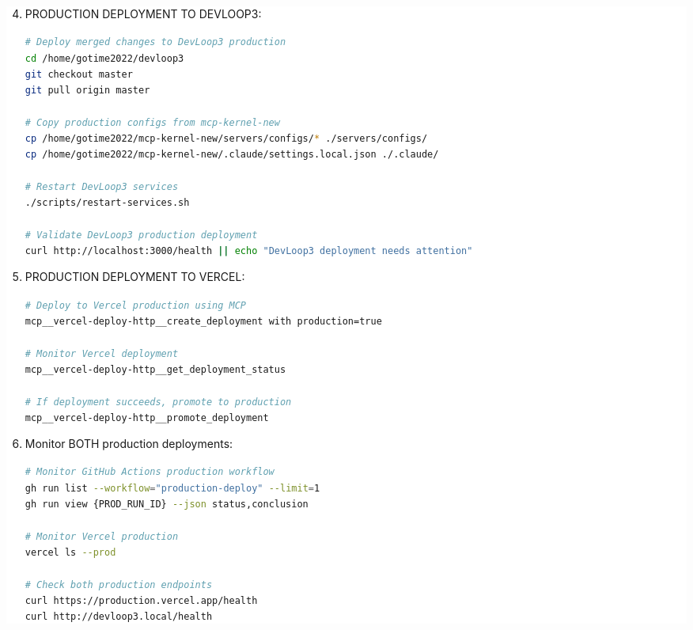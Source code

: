   4. PRODUCTION DEPLOYMENT TO DEVLOOP3:
     ```bash
     # Deploy merged changes to DevLoop3 production
     cd /home/gotime2022/devloop3
     git checkout master
     git pull origin master
     
     # Copy production configs from mcp-kernel-new
     cp /home/gotime2022/mcp-kernel-new/servers/configs/* ./servers/configs/
     cp /home/gotime2022/mcp-kernel-new/.claude/settings.local.json ./.claude/
     
     # Restart DevLoop3 services
     ./scripts/restart-services.sh
     
     # Validate DevLoop3 production deployment
     curl http://localhost:3000/health || echo "DevLoop3 deployment needs attention"
     ```
  
  5. PRODUCTION DEPLOYMENT TO VERCEL:
     ```bash
     # Deploy to Vercel production using MCP
     mcp__vercel-deploy-http__create_deployment with production=true
     
     # Monitor Vercel deployment
     mcp__vercel-deploy-http__get_deployment_status
     
     # If deployment succeeds, promote to production
     mcp__vercel-deploy-http__promote_deployment
     ```
  
  6. Monitor BOTH production deployments:
     ```bash
     # Monitor GitHub Actions production workflow
     gh run list --workflow="production-deploy" --limit=1
     gh run view {PROD_RUN_ID} --json status,conclusion
     
     # Monitor Vercel production
     vercel ls --prod
     
     # Check both production endpoints
     curl https://production.vercel.app/health
     curl http://devloop3.local/health
     ```
  